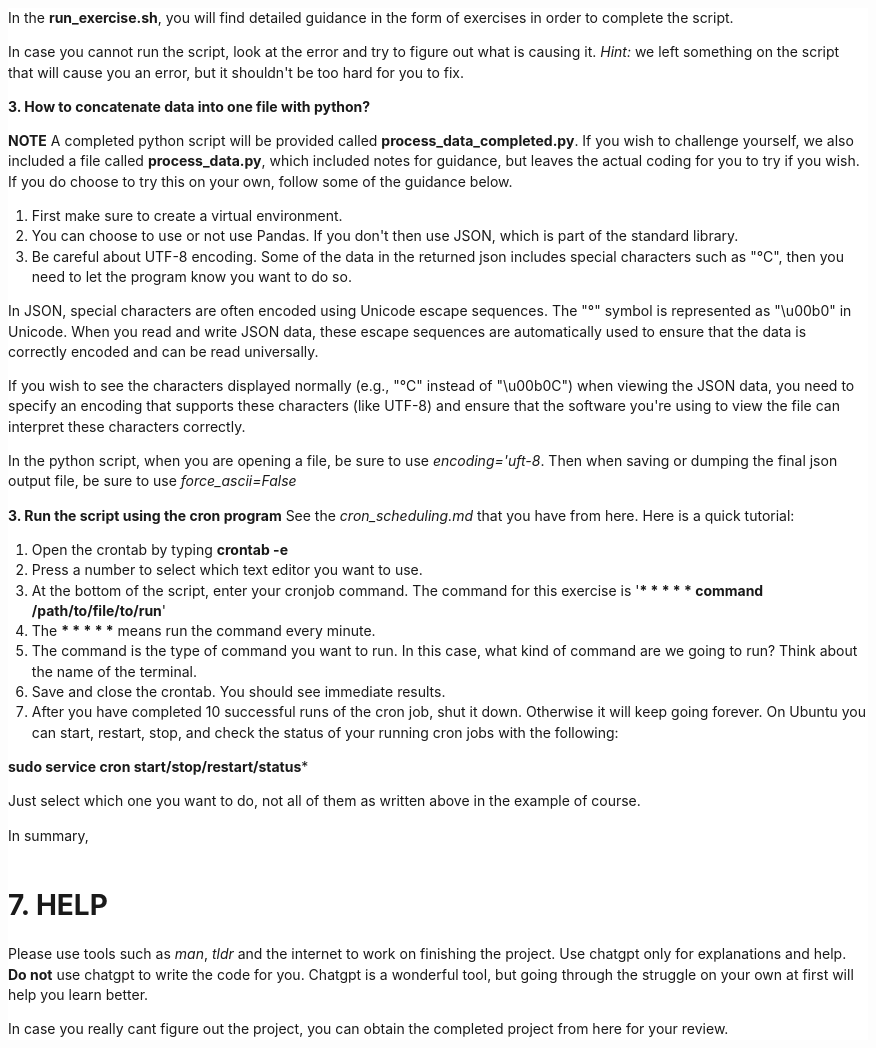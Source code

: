 In the **run_exercise.sh**, you will find detailed guidance in the form of exercises in order to complete the script.

In case you cannot run the script, look at the error and try to figure out what is causing it.  *Hint:* we left something on the script that will cause you an error, but it shouldn't be too hard for you to fix.

**3. How to concatenate data into one file with python?**

**NOTE** A completed python script will be provided called **process_data_completed.py**.  If you wish to challenge yourself, we also included a file called **process_data.py**, which included notes for guidance, but leaves the actual coding for you to try if you wish.
If you do choose to try this on your own, follow some of the guidance below.

1. First make sure to create a virtual environment.
2. You can choose to use or not use Pandas.  If you don't then use JSON, which is part of the standard library.
3. Be careful about UTF-8 encoding.  Some of the data in the returned json includes special characters such as "°C", then you need to let the program know you want to do so.

In JSON, special characters are often encoded using Unicode escape sequences. The "°" symbol is represented as "\u00b0" in Unicode. When you read and write JSON data, these escape sequences are automatically used to ensure that the data is correctly encoded and can be read universally.

If you wish to see the characters displayed normally (e.g., "°C" instead of "\u00b0C") when viewing the JSON data, you need to specify an encoding that supports these characters (like UTF-8) and ensure that the software you're using to view the file can interpret these characters correctly.

In the python script, when you are opening a file, be sure to use *encoding='uft-8*.
Then when saving or dumping the final json output file, be sure to use *force_ascii=False*

**3. Run the script using the cron program**
See the *cron_scheduling.md* that you have from here.
Here is a quick tutorial:
1. Open the crontab by typing **crontab -e**
2. Press a number to select which text editor you want to use.
3. At the bottom of the script, enter your cronjob command.  The command for this exercise is    '__* * * * * command /path/to/file/to/run__'
4. The __* * * * *__ means run the command every minute.
5. The command is the type of command you want to run. In this case, what kind of command are we going to run?  Think about the name of the terminal.
6. Save and close the crontab.  You should see immediate results.
7. After you have completed 10 successful runs of the cron job, shut it down.  Otherwise it will keep going forever. On Ubuntu you can start, restart, stop, and check the status of your running cron jobs with the following:

**sudo service cron start/stop/restart/status*** 

Just select which one you want to do, not all of them as written above in the example of course.

In summary, 

# 7. HELP
Please use tools such as *man*, *tldr* and the internet to work on finishing the project.  Use chatgpt only for explanations and help.  
**Do not** use chatgpt to write the code for you.  Chatgpt is a wonderful tool, but going through the struggle on your own at first will help you learn better.

In case you really cant figure out the project, you can obtain the completed project from here for your review.
